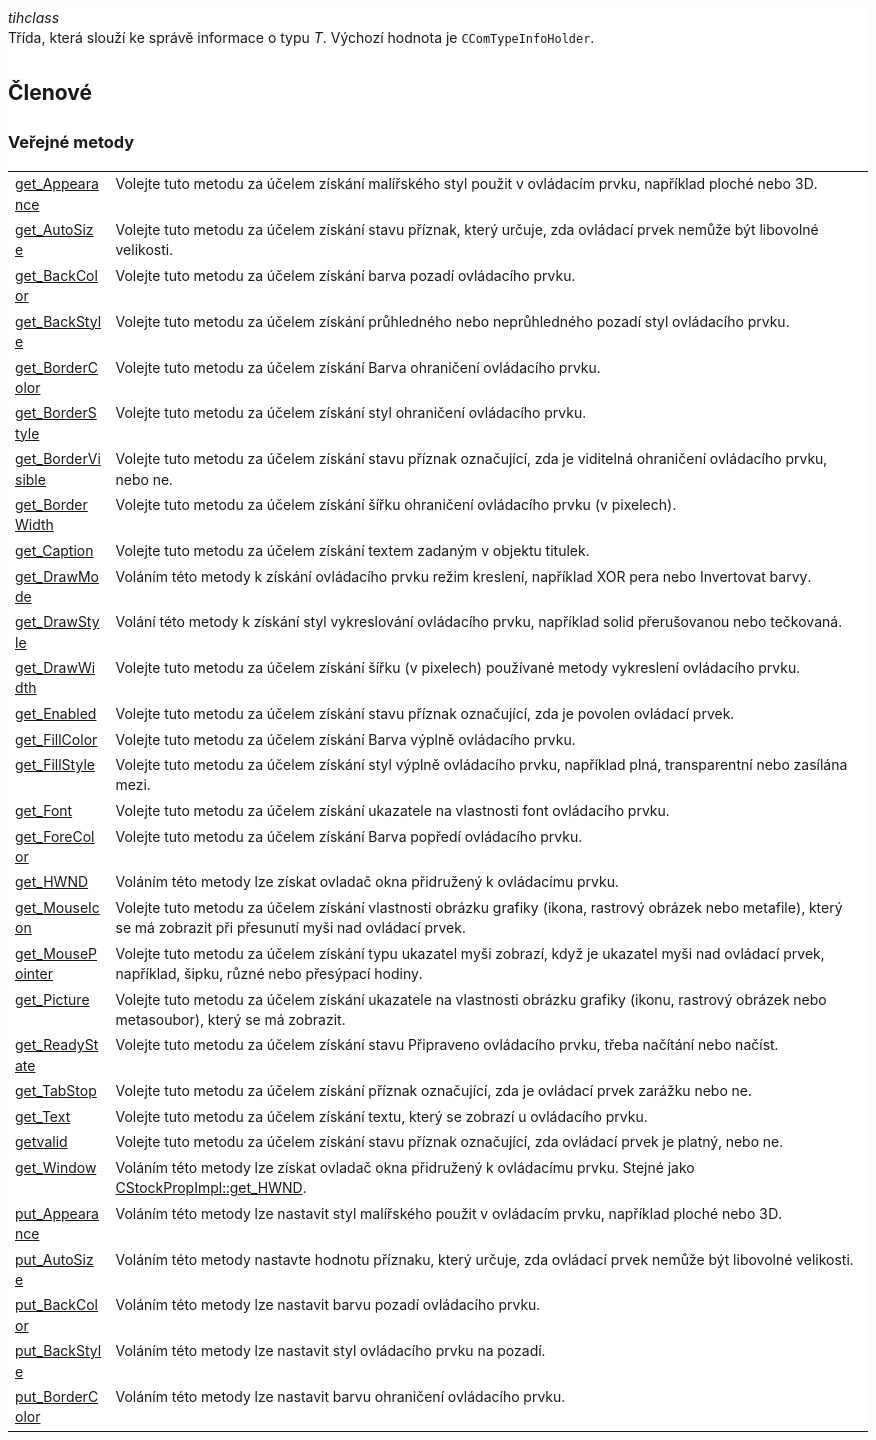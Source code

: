 *tihclass*<br/>
Třída, která slouží ke správě informace o typu *T*. Výchozí hodnota je `CComTypeInfoHolder`.

## <a name="members"></a>Členové

### <a name="public-methods"></a>Veřejné metody

|||
|-|-|
|[get_Appearance](#get_appearance)|Volejte tuto metodu za účelem získání malířského styl použit v ovládacím prvku, například ploché nebo 3D.|
|[get_AutoSize](#get_autosize)|Volejte tuto metodu za účelem získání stavu příznak, který určuje, zda ovládací prvek nemůže být libovolné velikosti.|
|[get_BackColor](#get_backcolor)|Volejte tuto metodu za účelem získání barva pozadí ovládacího prvku.|
|[get_BackStyle](#get_backstyle)|Volejte tuto metodu za účelem získání průhledného nebo neprůhledného pozadí styl ovládacího prvku.|
|[get_BorderColor](#get_bordercolor)|Volejte tuto metodu za účelem získání Barva ohraničení ovládacího prvku.|
|[get_BorderStyle](#get_borderstyle)|Volejte tuto metodu za účelem získání styl ohraničení ovládacího prvku.|
|[get_BorderVisible](#get_bordervisible)|Volejte tuto metodu za účelem získání stavu příznak označující, zda je viditelná ohraničení ovládacího prvku, nebo ne.|
|[get_BorderWidth](#get_borderwidth)|Volejte tuto metodu za účelem získání šířku ohraničení ovládacího prvku (v pixelech).|
|[get_Caption](#get_caption)|Volejte tuto metodu za účelem získání textem zadaným v objektu titulek.|
|[get_DrawMode](#get_drawmode)|Voláním této metody k získání ovládacího prvku režim kreslení, například XOR pera nebo Invertovat barvy.|
|[get_DrawStyle](#get_drawstyle)|Volání této metody k získání styl vykreslování ovládacího prvku, například solid přerušovanou nebo tečkovaná.|
|[get_DrawWidth](#get_drawwidth)|Volejte tuto metodu za účelem získání šířku (v pixelech) používané metody vykreslení ovládacího prvku.|
|[get_Enabled](#get_enabled)|Volejte tuto metodu za účelem získání stavu příznak označující, zda je povolen ovládací prvek.|
|[get_FillColor](#get_fillcolor)|Volejte tuto metodu za účelem získání Barva výplně ovládacího prvku.|
|[get_FillStyle](#get_fillstyle)|Volejte tuto metodu za účelem získání styl výplně ovládacího prvku, například plná, transparentní nebo zasílána mezi.|
|[get_Font](#get_font)|Volejte tuto metodu za účelem získání ukazatele na vlastnosti font ovládacího prvku.|
|[get_ForeColor](#get_forecolor)|Volejte tuto metodu za účelem získání Barva popředí ovládacího prvku.|
|[get_HWND](#get_hwnd)|Voláním této metody lze získat ovladač okna přidružený k ovládacímu prvku.|
|[get_MouseIcon](#get_mouseicon)|Volejte tuto metodu za účelem získání vlastnosti obrázku grafiky (ikona, rastrový obrázek nebo metafile), který se má zobrazit při přesunutí myši nad ovládací prvek.|
|[get_MousePointer](#get_mousepointer)|Volejte tuto metodu za účelem získání typu ukazatel myši zobrazí, když je ukazatel myši nad ovládací prvek, například, šipku, různé nebo přesýpací hodiny.|
|[get_Picture](#get_picture)|Volejte tuto metodu za účelem získání ukazatele na vlastnosti obrázku grafiky (ikonu, rastrový obrázek nebo metasoubor), který se má zobrazit.|
|[get_ReadyState](#get_readystate)|Volejte tuto metodu za účelem získání stavu Připraveno ovládacího prvku, třeba načítání nebo načíst.|
|[get_TabStop](#get_tabstop)|Volejte tuto metodu za účelem získání příznak označující, zda je ovládací prvek zarážku nebo ne.|
|[get_Text](#get_text)|Volejte tuto metodu za účelem získání textu, který se zobrazí u ovládacího prvku.|
|[getvalid](#get_valid)|Volejte tuto metodu za účelem získání stavu příznak označující, zda ovládací prvek je platný, nebo ne.|
|[get_Window](#get_window)|Voláním této metody lze získat ovladač okna přidružený k ovládacímu prvku. Stejné jako [CStockPropImpl::get_HWND](#get_hwnd).|
|[put_Appearance](#put_appearance)|Voláním této metody lze nastavit styl malířského použit v ovládacím prvku, například ploché nebo 3D.|
|[put_AutoSize](#put_autosize)|Voláním této metody nastavte hodnotu příznaku, který určuje, zda ovládací prvek nemůže být libovolné velikosti.|
|[put_BackColor](#put_backcolor)|Voláním této metody lze nastavit barvu pozadí ovládacího prvku.|
|[put_BackStyle](#put_backstyle)|Voláním této metody lze nastavit styl ovládacího prvku na pozadí.|
|[put_BorderColor](#put_bordercolor)|Voláním této metody lze nastavit barvu ohraničení ovládacího prvku.|
